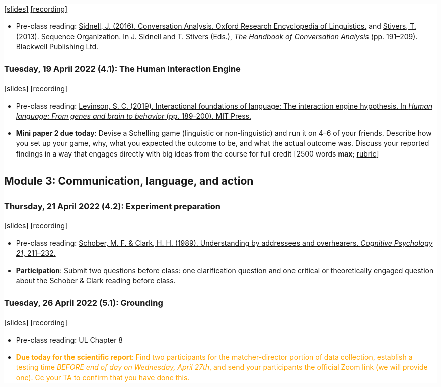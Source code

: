 [[slides]](https://docs.google.com/presentation/d/1FJsX9Z7y9FgbQQESfLHdDmS5UFb-HY5g/edit?usp=sharing&ouid=113881693939043281352&rtpof=true&sd=true) [[recording]](https://uchicago.zoom.us/rec/share/gNqcRjqC5U_lIwXbTFId75tCkk0dpVecmKPhmqu1WMIdpxluATOUuToIABt_0zL3.KKaVL1NDevmPMqcJ)

* Pre-class reading: [Sidnell, J. (2016). Conversation Analysis. Oxford Research Encyclopedia of Linguistics.](https://oxfordre.com/linguistics/view/10.1093/acrefore/9780199384655.001.0001/acrefore-9780199384655-e-40) and [Stivers, T. (2013). Sequence Organization. In J. Sidnell and T. Stivers (Eds.), _The Handbook of Conversation Analysis_ (pp. 191–209). Blackwell Publishing Ltd.](https://www.dropbox.com/s/zs74jwrloxb15g2/stivers2013sequence.pdf?dl=0)


### Tuesday, 19 April 2022 (4.1): The Human Interaction Engine

[[slides]](https://docs.google.com/presentation/d/1ienWbolsmrh79rFfsOLOx_osgqilmbrY/edit?usp=sharing&ouid=113881693939043281352&rtpof=true&sd=true) [[recording]](https://uchicago.zoom.us/rec/share/knP0KviwxSq6NlnQZKZzPAv7nLJOCIhZm5iWgue8Feca-PbxMnfdcxTo9lgv5npT.93esz1xgsvKkeZGI)

* Pre-class reading: [Levinson, S. C. (2019). Interactional foundations of language: The interaction engine hypothesis. In _Human language: From genes and brain to behavior_ (pp. 189-200). MIT Press.](https://pure.mpg.de/rest/items/item_3171367_3/component/file_3186123/content)

* **Mini paper 2 due today**: Devise a Schelling game (linguistic or non-linguistic) and run it on 4–6 of your friends. Describe how you set up your game, why, what you expected the outcome to be, and what the actual outcome was. Discuss your reported findings in a way that engages directly with big ideas from the course for full credit [2500 words **max**; [rubric](../miniassignment2-rubric/)]


## Module 3: Communication, language, and action

### Thursday, 21 April 2022 (4.2): Experiment preparation

[[slides]](https://docs.google.com/presentation/d/1Kt6i2fukV559ecZE7WlQlqoLsFx0jwj5vEEP_4fGh7M/edit?usp=sharing) [[recording]](https://uchicago.zoom.us/rec/share/zOJfMyCJeOc3Z0KqDVR4ASfxZBaJWL8IZWDEsSZsK4A67jci6QL7xRzpScrfXUlm.pHo1ahWKgUCqiwDo)

* Pre-class reading: [Schober, M. F. & Clark, H. H. (1989). Understanding by addressees and overhearers. _Cognitive Psychology 21_, 211–232.](https://www.dropbox.com/s/nlhgqs61wv387dv/SchoberClark1989.pdf?dl=0)

* **Participation**: Submit two questions before class: one clarification question and one critical or theoretically engaged question about the Schober & Clark reading before class.


### Tuesday, 26 April 2022 (5.1): Grounding 

[[slides]](https://docs.google.com/presentation/d/1Qo8pXMaORtScaIFbslPTv9t20YXeMnlT1Qt8u8bULuY/edit?usp=sharing) [[recording]](https://uchicago.zoom.us/rec/share/_bzEVxOXrQPZ_LjxdUqlvs92IEXxDdtd-4RtdLtkj0iE3nXLo1zNEuTU1xw4mT-S.keszyHcJwpRtUVKI)

* Pre-class reading: UL Chapter 8

*  <span style="color:orange">**Due today for the scientific report**: Find two participants for the matcher-director portion of data collection, establish a testing time _BEFORE end of day on Wednesday, April 27th_, and send your participants the official Zoom link (we will provide one). Cc your TA to confirm that you have done this.</span>
